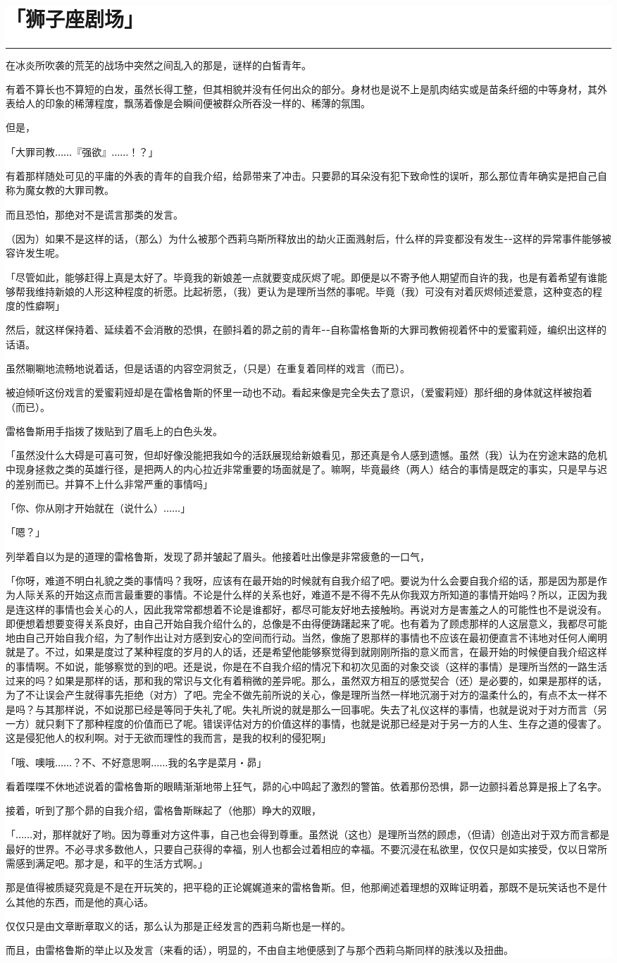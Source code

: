 # 「狮子座剧场」

------

在冰炎所吹袭的荒芜的战场中突然之间乱入的那是，谜样的白皙青年。

有着不算长也不算短的白发，虽然长得工整，但其相貌并没有任何出众的部分。身材也是说不上是肌肉结实或是苗条纤细的中等身材，其外表给人的印象的稀薄程度，飘荡着像是会瞬间便被群众所吞没一样的、稀薄的氛围。

但是，

「大罪司教……『强欲』……！？」

有着那样随处可见的平庸的外表的青年的自我介绍，给昴带来了冲击。只要昴的耳朵没有犯下致命性的误听，那么那位青年确实是把自己自称为魔女教的大罪司教。

而且恐怕，那绝对不是谎言那类的发言。

（因为）如果不是这样的话，（那么）为什么被那个西莉乌斯所释放出的劫火正面溅射后，什么样的异变都没有发生--这样的异常事件能够被容许发生呢。

「尽管如此，能够赶得上真是太好了。毕竟我的新娘差一点就要变成灰烬了呢。即便是以不寄予他人期望而自许的我，也是有着希望有谁能够帮我维持新娘的人形这种程度的祈愿。比起祈愿，（我）更认为是理所当然的事呢。毕竟（我）可没有对着灰烬倾述爱意，这种变态的程度的性癖啊」

然后，就这样保持着、延续着不会消散的恐惧，在颤抖着的昴之前的青年--自称雷格鲁斯的大罪司教俯视着怀中的爱蜜莉娅，编织出这样的话语。

虽然唰唰地流畅地说着话，但是话语的内容空洞贫乏，（只是）在重复着同样的戏言（而已）。

被迫倾听这份戏言的爱蜜莉娅却是在雷格鲁斯的怀里一动也不动。看起来像是完全失去了意识，（爱蜜莉娅）那纤细的身体就这样被抱着（而已）。

雷格鲁斯用手指拨了拨贴到了眉毛上的白色头发。

「虽然没什么大碍是可喜可贺，但却好像没能把我如今的活跃展现给新娘看见，那还真是令人感到遗憾。虽然（我）认为在穷途末路的危机中现身拯救之类的英雄行径，是把两人的内心拉近非常重要的场面就是了。嘛啊，毕竟最终（两人）结合的事情是既定的事实，只是早与迟的差别而已。并算不上什么非常严重的事情吗」

「你、你从刚才开始就在（说什么）……」

「嗯？」

列举着自以为是的道理的雷格鲁斯，发现了昴并皱起了眉头。他接着吐出像是非常疲惫的一口气，

「你呀，难道不明白礼貌之类的事情吗？我呀，应该有在最开始的时候就有自我介绍了吧。要说为什么会要自我介绍的话，那是因为那是作为人际关系的开始这点而言最重要的事情。不论是什么样的关系也好，难道不是不得不先从你我双方所知道的事情开始吗？所以，正因为我是连这样的事情也会关心的人，因此我常常都想着不论是谁都好，都尽可能友好地去接触哟。再说对方是害羞之人的可能性也不是说没有。即便想着想要变得关系良好，由自己开始自我介绍什么的，总像是不由得便踌躇起来了呢。也有着为了顾虑那样的人这层意义，我都尽可能地由自己开始自我介绍，为了制作出让对方感到安心的空间而行动。当然，像施了恩那样的事情也不应该在最初便直言不讳地对任何人阐明就是了。不过，如果是度过了某种程度的岁月的人的话，还是希望他能够察觉得到就刚刚所指的意义而言，在最开始的时候便自我介绍这样的事情啊。不如说，能够察觉的到的吧。还是说，你是在不自我介绍的情况下和初次见面的对象交谈（这样的事情）是理所当然的一路生活过来的吗？如果是那样的话，那和我的常识与文化有着稍微的差异呢。那么，虽然双方相互的感觉契合（还）是必要的，如果是那样的话，为了不让误会产生就得事先拒绝（对方）了吧。完全不做先前所说的关心，像是理所当然一样地沉溺于对方的温柔什么的，有点不太一样不是吗？与其那样说，不如说那已经是等同于失礼了呢。失礼所说的就是那么一回事呢。失去了礼仪这样的事情，也就是说对于对方而言（另一方）就只剩下了那种程度的价值而已了呢。错误评估对方的价值这样的事情，也就是说那已经是对于另一方的人生、生存之道的侵害了。这是侵犯他人的权利啊。对于无欲而理性的我而言，是我的权利的侵犯啊」

「哦、噢哦……？不、不好意思啊……我的名字是菜月・昴」

看着喋喋不休地述说着的雷格鲁斯的眼睛渐渐地带上狂气，昴的心中鸣起了激烈的警笛。依着那份恐惧，昴一边颤抖着总算是报上了名字。

接着，听到了那个昴的自我介绍，雷格鲁斯眯起了（他那）睁大的双眼，

「……对，那样就好了哟。因为尊重对方这件事，自己也会得到尊重。虽然说（这也）是理所当然的顾虑，（但请）创造出对于双方而言都是最好的世界。不必寻求多数他人，只要自己获得的幸福，别人也都会过着相应的幸福。不要沉浸在私欲里，仅仅只是如实接受，仅以日常所需感到满足吧。那才是，和平的生活方式啊。」

那是值得被质疑究竟是不是在开玩笑的，把平稳的正论娓娓道来的雷格鲁斯。但，他那阐述着理想的双眸证明着，那既不是玩笑话也不是什么其他的东西，而是他的真心话。

仅仅只是由文章断章取义的话，那么认为那是正经发言的西莉乌斯也是一样的。

而且，由雷格鲁斯的举止以及发言（来看的话），明显的，不由自主地便感到了与那个西莉乌斯同样的肤浅以及扭曲。
